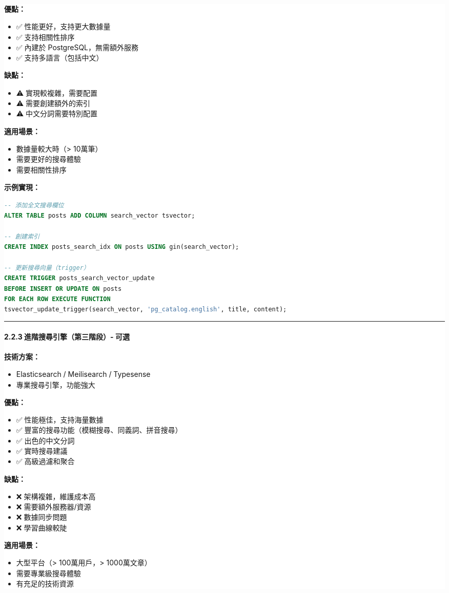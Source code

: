 **優點：**
- ✅ 性能更好，支持更大數據量
- ✅ 支持相關性排序
- ✅ 內建於 PostgreSQL，無需額外服務
- ✅ 支持多語言（包括中文）

**缺點：**
- ⚠️ 實現較複雜，需要配置
- ⚠️ 需要創建額外的索引
- ⚠️ 中文分詞需要特別配置

**適用場景：**
- 數據量較大時（> 10萬筆）
- 需要更好的搜尋體驗
- 需要相關性排序

**示例實現：**
```sql
-- 添加全文搜尋欄位
ALTER TABLE posts ADD COLUMN search_vector tsvector;

-- 創建索引
CREATE INDEX posts_search_idx ON posts USING gin(search_vector);

-- 更新搜尋向量（trigger）
CREATE TRIGGER posts_search_vector_update
BEFORE INSERT OR UPDATE ON posts
FOR EACH ROW EXECUTE FUNCTION
tsvector_update_trigger(search_vector, 'pg_catalog.english', title, content);
```

---

#### 2.2.3 進階搜尋引擎（第三階段）- 可選
**技術方案：**
- Elasticsearch / Meilisearch / Typesense
- 專業搜尋引擎，功能強大

**優點：**
- ✅ 性能極佳，支持海量數據
- ✅ 豐富的搜尋功能（模糊搜尋、同義詞、拼音搜尋）
- ✅ 出色的中文分詞
- ✅ 實時搜尋建議
- ✅ 高級過濾和聚合

**缺點：**
- ❌ 架構複雜，維護成本高
- ❌ 需要額外服務器/資源
- ❌ 數據同步問題
- ❌ 學習曲線較陡

**適用場景：**
- 大型平台（> 100萬用戶，> 1000萬文章）
- 需要專業級搜尋體驗
- 有充足的技術資源
